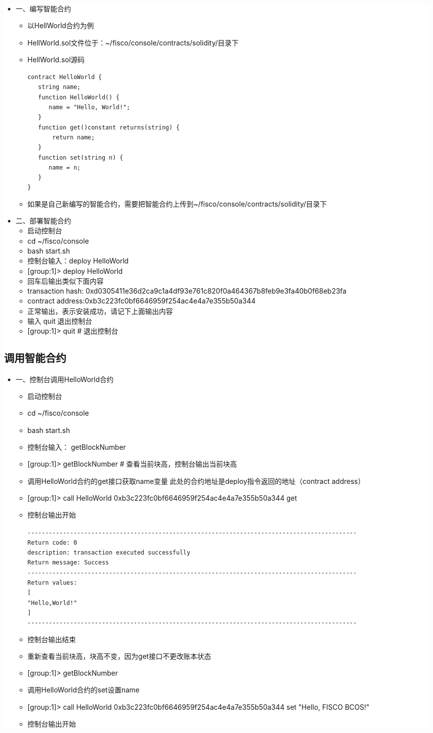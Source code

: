 * 一、编写智能合约
  * 以HellWorld合约为例
  * HellWorld.sol文件位于：~/fisco/console/contracts/solidity/目录下
  * HellWorld.sol源码
  
        contract HelloWorld {
           string name;
           function HelloWorld() {
              name = "Hello, World!";
           }
           function get()constant returns(string) {
               return name;
           }
           function set(string n) {
              name = n;
           }
        }
  
  * 如果是自己新编写的智能合约，需要把智能合约上传到~/fisco/console/contracts/solidity/目录下
* 二、部署智能合约
  * 启动控制台
  * cd ~/fisco/console
  * bash start.sh
  * 控制台输入：deploy HelloWorld
  * [group:1]> deploy HelloWorld
  * 回车后输出类似下面内容
  * transaction hash: 0xd0305411e36d2ca9c1a4df93e761c820f0a464367b8feb9e3fa40b0f68eb23fa
  * contract address:0xb3c223fc0bf6646959f254ac4e4a7e355b50a344
  * 正常输出，表示安装成功，请记下上面输出内容
  * 输入 quit 退出控制台
  * [group:1]> quit  # 退出控制台

## 调用智能合约
* 一、控制台调用HelloWorld合约
  * 启动控制台
  * cd ~/fisco/console
  * bash start.sh
  * 控制台输入： getBlockNumber
  * [group:1]> getBlockNumber  # 查看当前块高，控制台输出当前块高
  * 调用HelloWorld合约的get接口获取name变量 此处的合约地址是deploy指令返回的地址（contract address）
  * [group:1]> call HelloWorld 0xb3c223fc0bf6646959f254ac4e4a7e355b50a344 get
  * 控制台输出开始
    
        ---------------------------------------------------------------------------------------------
        Return code: 0
        description: transaction executed successfully
        Return message: Success
        ---------------------------------------------------------------------------------------------
        Return values:
        [
        "Hello,World!"
        ]
        ---------------------------------------------------------------------------------------------
  * 控制台输出结束
  * 重新查看当前块高，块高不变，因为get接口不更改账本状态
  * [group:1]> getBlockNumber
  * 调用HelloWorld合约的set设置name
  * [group:1]> call HelloWorld 0xb3c223fc0bf6646959f254ac4e4a7e355b50a344 set "Hello, FISCO BCOS!"
  * 控制台输出开始
  
